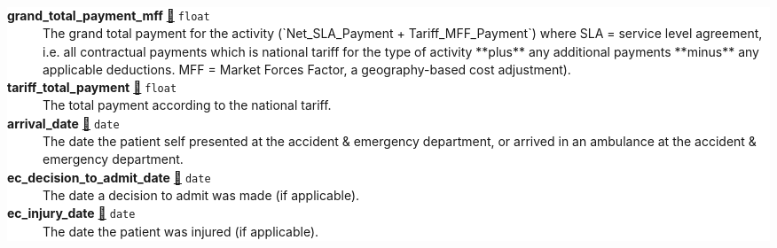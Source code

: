 <div markdown="block">
  <dt id="ec_cost.grand_total_payment_mff">
    <strong>grand_total_payment_mff</strong>
    <a class="headerlink" href="#ec_cost.grand_total_payment_mff" title="Permanent link">🔗</a>
    <code>float</code>
  </dt>
  <dd markdown="block">
The grand total payment for the activity (`Net_SLA_Payment + Tariff_MFF_Payment`) where SLA = service level agreement, i.e. all contractual payments which is national tariff for the type of activity **plus** any additional payments **minus** any applicable deductions. MFF = Market Forces Factor, a geography-based cost adjustment).

  </dd>
</div>

<div markdown="block">
  <dt id="ec_cost.tariff_total_payment">
    <strong>tariff_total_payment</strong>
    <a class="headerlink" href="#ec_cost.tariff_total_payment" title="Permanent link">🔗</a>
    <code>float</code>
  </dt>
  <dd markdown="block">
The total payment according to the national tariff.

  </dd>
</div>

<div markdown="block">
  <dt id="ec_cost.arrival_date">
    <strong>arrival_date</strong>
    <a class="headerlink" href="#ec_cost.arrival_date" title="Permanent link">🔗</a>
    <code>date</code>
  </dt>
  <dd markdown="block">
The date the patient self presented at the accident & emergency department, or arrived in an ambulance at the accident & emergency department.

  </dd>
</div>

<div markdown="block">
  <dt id="ec_cost.ec_decision_to_admit_date">
    <strong>ec_decision_to_admit_date</strong>
    <a class="headerlink" href="#ec_cost.ec_decision_to_admit_date" title="Permanent link">🔗</a>
    <code>date</code>
  </dt>
  <dd markdown="block">
The date a decision to admit was made (if applicable).

  </dd>
</div>

<div markdown="block">
  <dt id="ec_cost.ec_injury_date">
    <strong>ec_injury_date</strong>
    <a class="headerlink" href="#ec_cost.ec_injury_date" title="Permanent link">🔗</a>
    <code>date</code>
  </dt>
  <dd markdown="block">
The date the patient was injured (if applicable).
